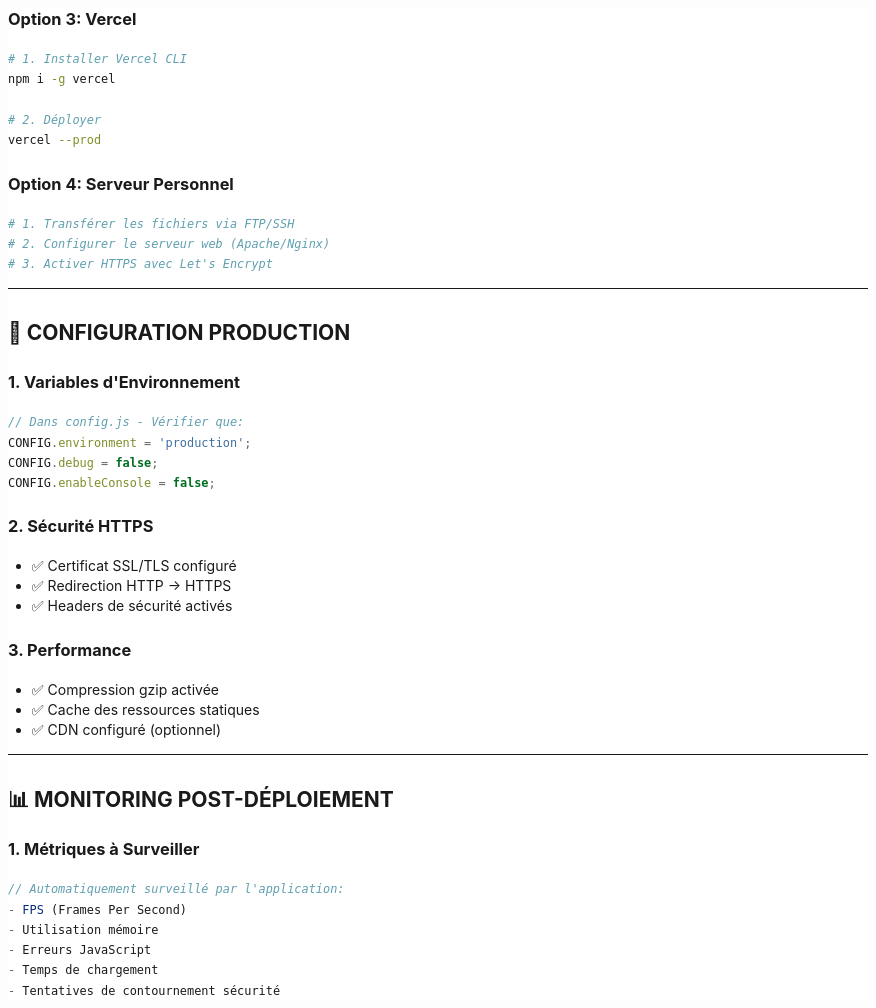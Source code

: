 ### Option 3: Vercel
```bash
# 1. Installer Vercel CLI
npm i -g vercel

# 2. Déployer
vercel --prod
```

### Option 4: Serveur Personnel
```bash
# 1. Transférer les fichiers via FTP/SSH
# 2. Configurer le serveur web (Apache/Nginx)
# 3. Activer HTTPS avec Let's Encrypt
```

---

## 🔧 CONFIGURATION PRODUCTION

### 1. Variables d'Environnement
```javascript
// Dans config.js - Vérifier que:
CONFIG.environment = 'production';
CONFIG.debug = false;
CONFIG.enableConsole = false;
```

### 2. Sécurité HTTPS
- ✅ Certificat SSL/TLS configuré
- ✅ Redirection HTTP → HTTPS
- ✅ Headers de sécurité activés

### 3. Performance
- ✅ Compression gzip activée
- ✅ Cache des ressources statiques
- ✅ CDN configuré (optionnel)

---

## 📊 MONITORING POST-DÉPLOIEMENT

### 1. Métriques à Surveiller
```javascript
// Automatiquement surveillé par l'application:
- FPS (Frames Per Second)
- Utilisation mémoire
- Erreurs JavaScript
- Temps de chargement
- Tentatives de contournement sécurité
```
